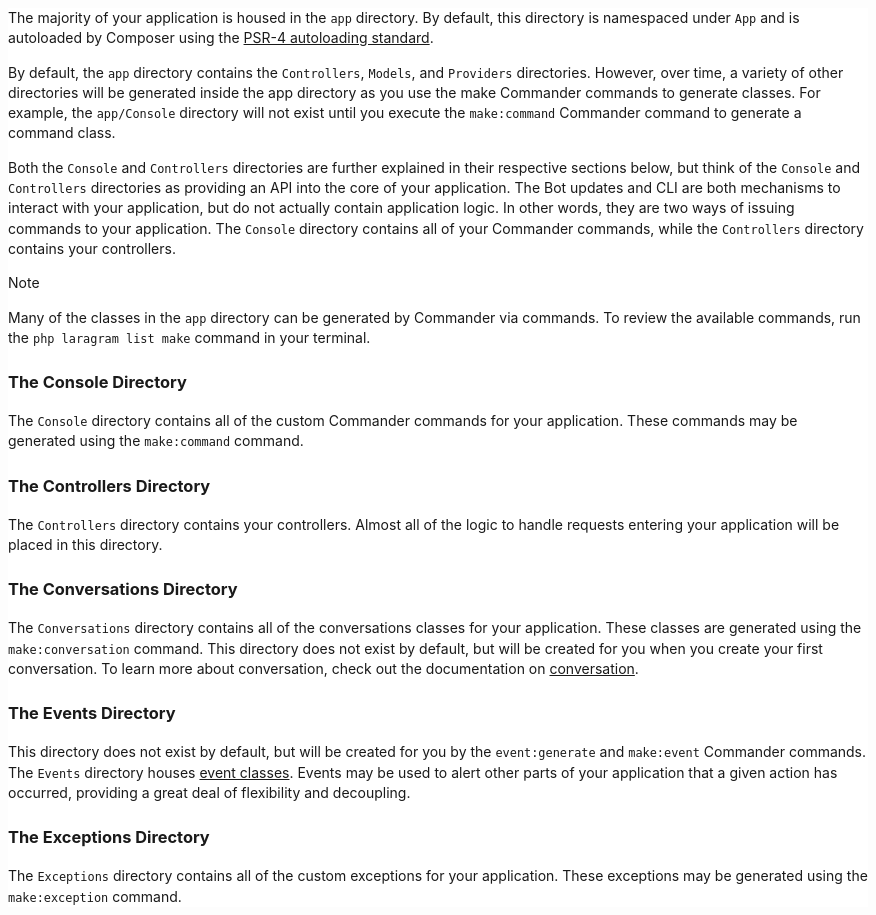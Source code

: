 The majority of your application is housed in the `app` directory. By default, this directory is namespaced under `App` and is autoloaded by Composer using the [PSR-4 autoloading standard](https://www.php-fig.org/psr/psr-4/).

By default, the `app` directory contains the `Controllers`, `Models`, and `Providers` directories. However, over time, a variety of other directories will be generated inside the app directory as you use the make Commander commands to generate classes. For example, the `app/Console` directory will not exist until you execute the `make:command` Commander command to generate a command class.

Both the `Console` and `Controllers` directories are further explained in their respective sections below, but think of the `Console` and `Controllers` directories as providing an API into the core of your application. The Bot updates and CLI are both mechanisms to interact with your application, but do not actually contain application logic. In other words, they are two ways of issuing commands to your application. The `Console` directory contains all of your Commander commands, while the `Controllers` directory contains your controllers.

> [!NOTE]
> Many of the classes in the `app` directory can be generated by Commander via commands. To review the available commands, run the `php laragram list make` command in your terminal.

<a name="the-console-directory"></a>
### The Console Directory

The `Console` directory contains all of the custom Commander commands for your application. These commands may be generated using the `make:command` command.

<a name="the-controllers-directory"></a>
### The Controllers Directory

The `Controllers` directory contains your controllers. Almost all of the logic to handle requests entering your application will be placed in this directory.

<a name="the-conversations-directory"></a>
### The Conversations Directory

The `Conversations` directory contains all of the conversations classes for your application. These classes are generated using the `make:conversation` command. This directory does not exist by default, but will be created for you when you create your first conversation. To learn more about conversation, check out the documentation on [conversation](https://github.com/laraXgram/docs/blob/markdown/conversation).

<a name="the-events-directory"></a>
### The Events Directory

This directory does not exist by default, but will be created for you by the `event:generate` and `make:event` Commander commands. The `Events` directory houses [event classes](https://github.com/laraXgram/docs/blob/markdown/events.md). Events may be used to alert other parts of your application that a given action has occurred, providing a great deal of flexibility and decoupling.

<a name="the-exceptions-directory"></a>
### The Exceptions Directory

The `Exceptions` directory contains all of the custom exceptions for your application. These exceptions may be generated using the `make:exception` command.
